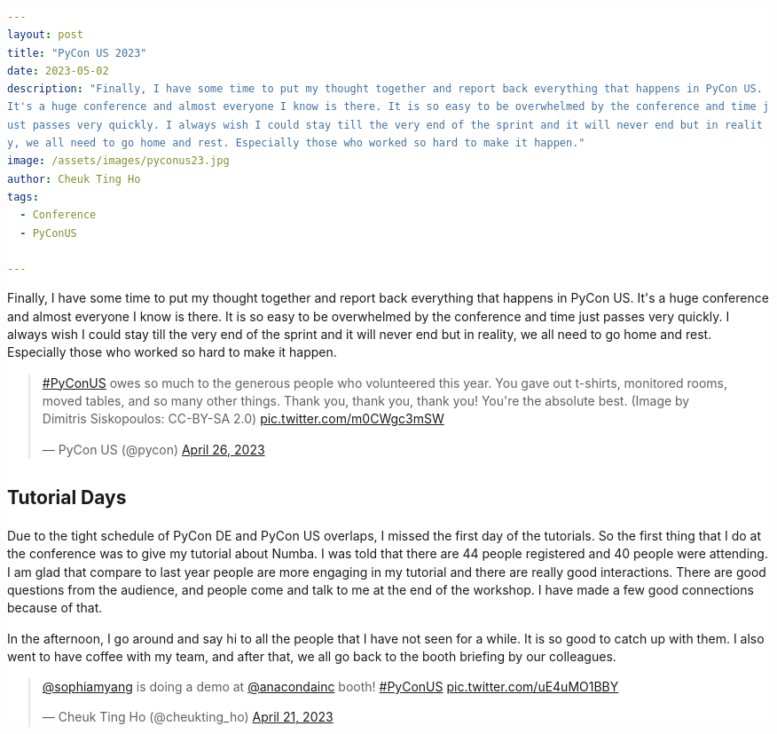 ```yaml
---
layout: post
title: "PyCon US 2023"
date: 2023-05-02
description: "Finally, I have some time to put my thought together and report back everything that happens in PyCon US. It's a huge conference and almost everyone I know is there. It is so easy to be overwhelmed by the conference and time just passes very quickly. I always wish I could stay till the very end of the sprint and it will never end but in reality, we all need to go home and rest. Especially those who worked so hard to make it happen."
image: /assets/images/pyconus23.jpg
author: Cheuk Ting Ho
tags:
  - Conference
  - PyConUS

---
```


Finally, I have some time to put my thought together and report back everything that happens in PyCon US. It's a huge conference and almost everyone I know is there. It is so easy to be overwhelmed by the conference and time just passes very quickly. I always wish I could stay till the very end of the sprint and it will never end but in reality, we all need to go home and rest. Especially those who worked so hard to make it happen.

<blockquote class="twitter-tweet"><p lang="en" dir="ltr"><a href="https://twitter.com/hashtag/PyConUS?src=hash&amp;ref_src=twsrc%5Etfw">#PyConUS</a> owes so much to the generous people who volunteered this year. You gave out t-shirts, monitored rooms, moved tables, and so many other things. Thank you, thank you, thank you! You&#39;re the absolute best. (Image by <br>Dimitris Siskopoulos: CC-BY-SA 2.0) <a href="https://t.co/m0CWgc3mSW">pic.twitter.com/m0CWgc3mSW</a></p>&mdash; PyCon US (@pycon) <a href="https://twitter.com/pycon/status/1651302399389073443?ref_src=twsrc%5Etfw">April 26, 2023</a></blockquote> <script async src="https://platform.twitter.com/widgets.js" charset="utf-8"></script>

## Tutorial Days

Due to the tight schedule of PyCon DE and PyCon US overlaps, I missed the first day of the tutorials. So the first thing that I do at the conference was to give my tutorial about Numba. I was told that there are 44 people registered and 40 people were attending. I am glad that compare to last year people are more engaging in my tutorial and there are really good interactions. There are good questions from the audience, and people come and talk to me at the end of the workshop. I have made a few good connections because of that.

In the afternoon, I go around and say hi to all the people that I have not seen for a while. It is so good to catch up with them. I also went to have coffee with my team, and after that, we all go back to the booth briefing by our colleagues.

<blockquote class="twitter-tweet"><p lang="en" dir="ltr"><a href="https://twitter.com/sophiamyang?ref_src=twsrc%5Etfw">@sophiamyang</a> is doing a demo at <a href="https://twitter.com/anacondainc?ref_src=twsrc%5Etfw">@anacondainc</a> booth! <a href="https://twitter.com/hashtag/PyConUS?src=hash&amp;ref_src=twsrc%5Etfw">#PyConUS</a> <a href="https://t.co/uE4uMO1BBY">pic.twitter.com/uE4uMO1BBY</a></p>&mdash; Cheuk Ting Ho (@cheukting_ho) <a href="https://twitter.com/cheukting_ho/status/1649492614196994054?ref_src=twsrc%5Etfw">April 21, 2023</a></blockquote> <script async src="https://platform.twitter.com/widgets.js" charset="utf-8"></script>
